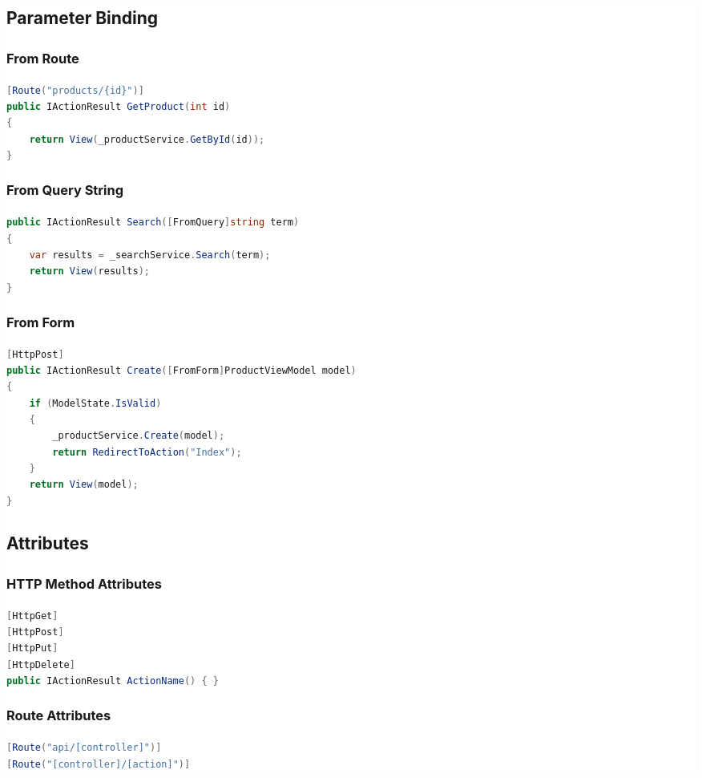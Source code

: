 ## Parameter Binding

### From Route
```csharp
[Route("products/{id}")]
public IActionResult GetProduct(int id)
{
    return View(_productService.GetById(id));
}
```

### From Query String
```csharp
public IActionResult Search([FromQuery]string term)
{
    var results = _searchService.Search(term);
    return View(results);
}
```

### From Form
```csharp
[HttpPost]
public IActionResult Create([FromForm]ProductViewModel model)
{
    if (ModelState.IsValid)
    {
        _productService.Create(model);
        return RedirectToAction("Index");
    }
    return View(model);
}
```

## Attributes

### HTTP Method Attributes
```csharp
[HttpGet]
[HttpPost]
[HttpPut]
[HttpDelete]
public IActionResult ActionName() { }
```

### Route Attributes
```csharp
[Route("api/[controller]")]
[Route("[controller]/[action]")]
```
